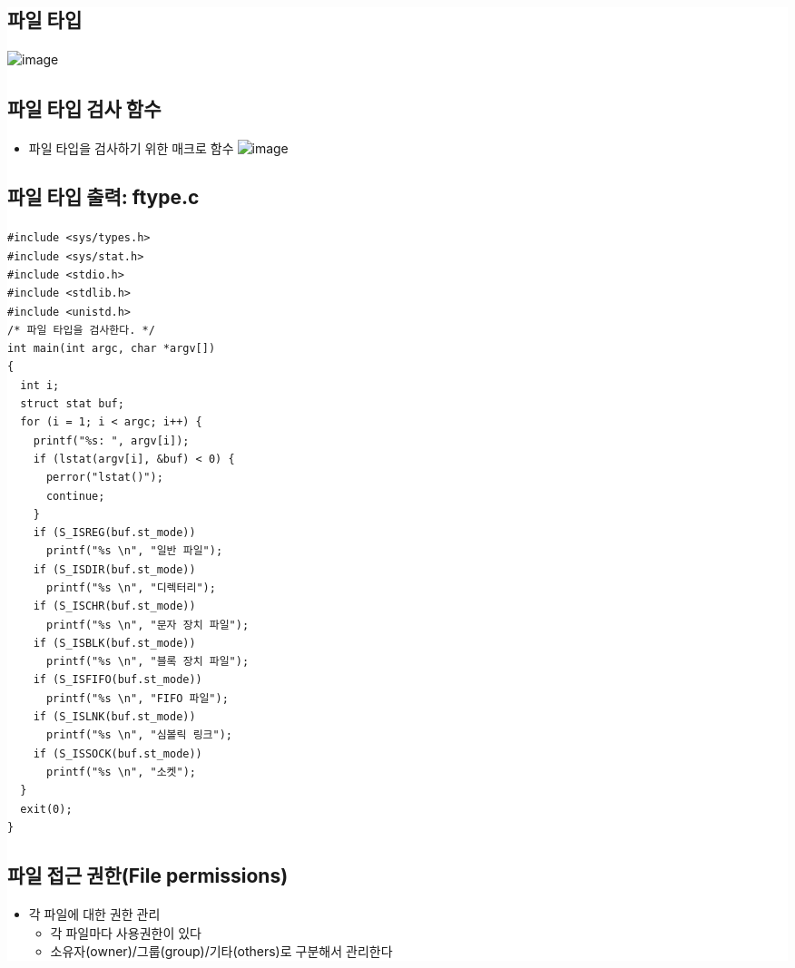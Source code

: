 ## 파일 타입 
![image](https://github.com/user-attachments/assets/bccc9eac-8851-488c-a6a8-8cb773731339)

## 파일 타입 검사 함수
- 파일 타입을 검사하기 위한 매크로 함수 
![image](https://github.com/user-attachments/assets/15fb1ed7-2f3b-4705-9910-5163bb190a16)

## 파일 타입 출력: ftype.c 
```
#include <sys/types.h>
#include <sys/stat.h>
#include <stdio.h>
#include <stdlib.h>
#include <unistd.h>
/* 파일 타입을 검사한다. */
int main(int argc, char *argv[])
{
  int i;
  struct stat buf;
  for (i = 1; i < argc; i++) {
    printf("%s: ", argv[i]);
    if (lstat(argv[i], &buf) < 0) {
      perror("lstat()");
      continue;
    }
    if (S_ISREG(buf.st_mode))
      printf("%s \n", "일반 파일");
    if (S_ISDIR(buf.st_mode))
      printf("%s \n", "디렉터리");
    if (S_ISCHR(buf.st_mode))
      printf("%s \n", "문자 장치 파일");
    if (S_ISBLK(buf.st_mode))
      printf("%s \n", "블록 장치 파일");
    if (S_ISFIFO(buf.st_mode))
      printf("%s \n", "FIFO 파일");
    if (S_ISLNK(buf.st_mode))
      printf("%s \n", "심볼릭 링크");
    if (S_ISSOCK(buf.st_mode))
      printf("%s \n", "소켓");
  }
  exit(0);
}
```

## 파일 접근 권한(File permissions) 
- 각 파일에 대한 권한 관리
  - 각 파일마다 사용권한이 있다
  - 소유자(owner)/그룹(group)/기타(others)로 구분해서 관리한다  
